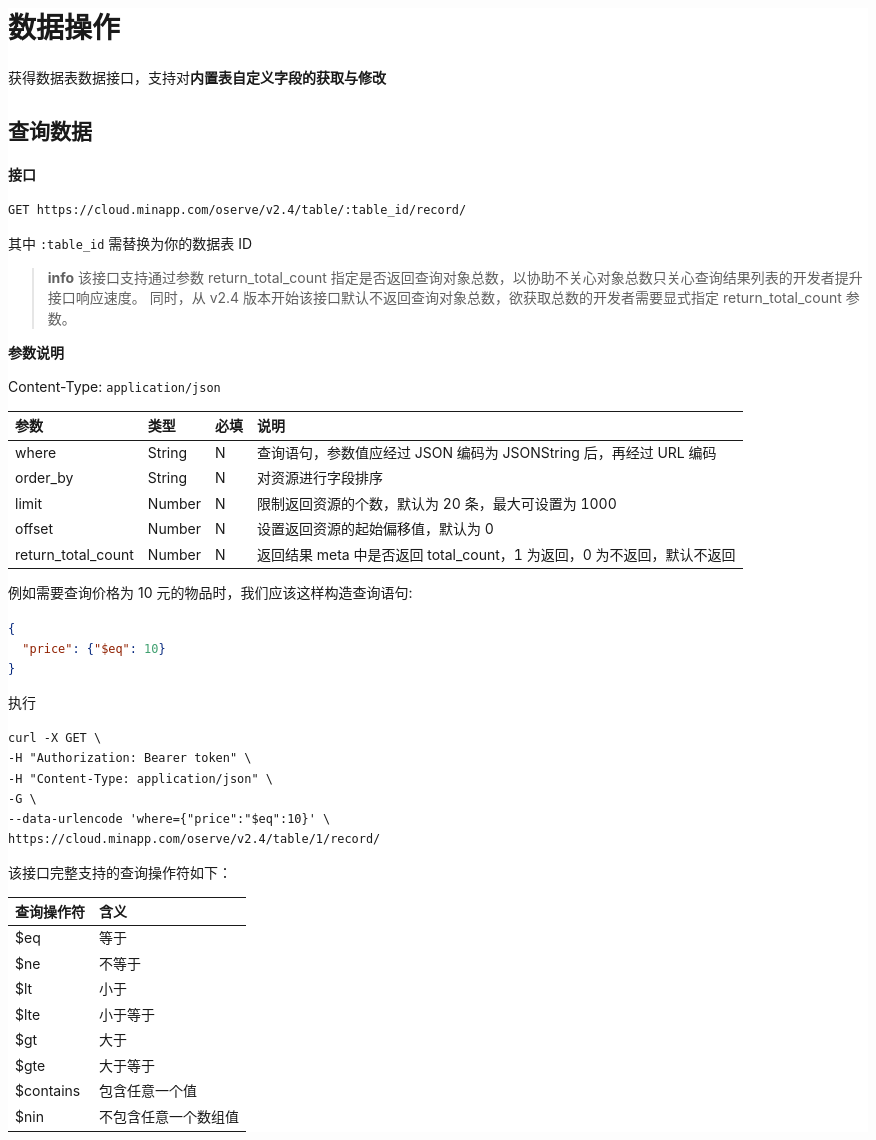 # 数据操作

获得数据表数据接口，支持对**内置表自定义字段的获取与修改**

## 查询数据

**接口**

`GET https://cloud.minapp.com/oserve/v2.4/table/:table_id/record/`

其中 `:table_id` 需替换为你的数据表 ID

> **info**
> 该接口支持通过参数 return_total_count 指定是否返回查询对象总数，以协助不关心对象总数只关心查询结果列表的开发者提升接口响应速度。
同时，从 v2.4 版本开始该接口默认不返回查询对象总数，欲获取总数的开发者需要显式指定 return_total_count 参数。

**参数说明**

Content-Type: `application/json`

| 参数      | 类型   | 必填 | 说明 |
| :------- | :----- | :-- | :-- |
| where    | String | N   | 查询语句，参数值应经过 JSON 编码为 JSONString 后，再经过 URL 编码 |
| order_by | String | N   | 对资源进行字段排序 |
| limit    | Number | N   | 限制返回资源的个数，默认为 20 条，最大可设置为 1000 |
| offset   | Number | N   | 设置返回资源的起始偏移值，默认为 0 |
| return_total_count   | Number | N   | 返回结果 meta 中是否返回 total_count，1 为返回，0 为不返回，默认不返回 |

例如需要查询价格为 10 元的物品时，我们应该这样构造查询语句:

```json
{
  "price": {"$eq": 10}
}
```

执行

```
curl -X GET \
-H "Authorization: Bearer token" \
-H "Content-Type: application/json" \
-G \
--data-urlencode 'where={"price":"$eq":10}' \
https://cloud.minapp.com/oserve/v2.4/table/1/record/
```

该接口完整支持的查询操作符如下：

| 查询操作符  | 含义 |
| :-------  | :-- |
| $eq       | 等于 |
| $ne       | 不等于 |
| $lt       | 小于 |
| $lte      | 小于等于 |
| $gt       | 大于 |
| $gte      | 大于等于 |
| $contains | 包含任意一个值 |
| $nin      | 不包含任意一个数组值 |